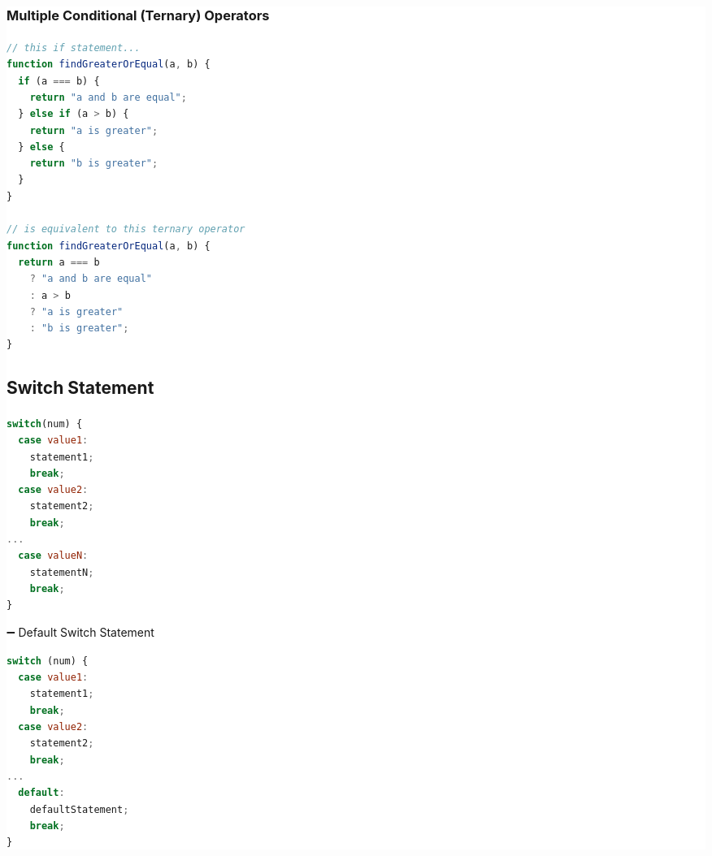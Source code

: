 ### Multiple Conditional (Ternary) Operators

```javascript
// this if statement...
function findGreaterOrEqual(a, b) {
  if (a === b) {
    return "a and b are equal";
  } else if (a > b) {
    return "a is greater";
  } else {
    return "b is greater";
  }
}

// is equivalent to this ternary operator
function findGreaterOrEqual(a, b) {
  return a === b
    ? "a and b are equal"
    : a > b
    ? "a is greater"
    : "b is greater";
}
```

## Switch Statement

```javascript
switch(num) {
  case value1:
    statement1;
    break;
  case value2:
    statement2;
    break;
...
  case valueN:
    statementN;
    break;
}
```

➖ Default Switch Statement

```javascript
switch (num) {
  case value1:
    statement1;
    break;
  case value2:
    statement2;
    break;
...
  default:
    defaultStatement;
    break;
}
```
